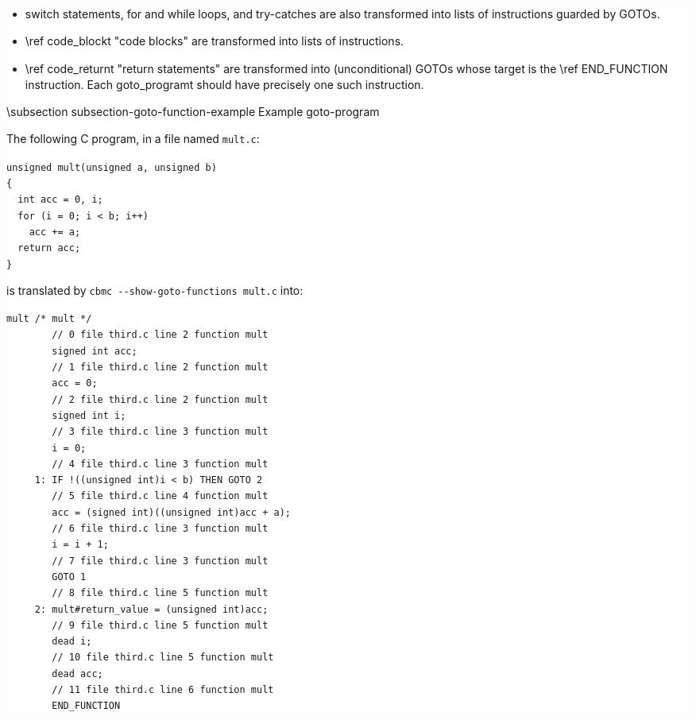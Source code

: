   * switch statements, for and while loops, and try-catches are also
    transformed into lists of instructions guarded by GOTOs.

  * \ref code_blockt "code blocks" are transformed into lists of
    instructions.

* \ref code_returnt "return statements" are transformed into
  (unconditional) GOTOs whose target is the \ref END_FUNCTION
  instruction. Each goto_programt should have precisely one such
  instruction.

\subsection subsection-goto-function-example Example goto-program

The following C program, in a file named `mult.c`:

```
unsigned mult(unsigned a, unsigned b)
{
  int acc = 0, i;
  for (i = 0; i < b; i++)
    acc += a;
  return acc;
}
```

is translated by `cbmc --show-goto-functions mult.c` into:

```
mult /* mult */
        // 0 file third.c line 2 function mult
        signed int acc;
        // 1 file third.c line 2 function mult
        acc = 0;
        // 2 file third.c line 2 function mult
        signed int i;
        // 3 file third.c line 3 function mult
        i = 0;
        // 4 file third.c line 3 function mult
     1: IF !((unsigned int)i < b) THEN GOTO 2
        // 5 file third.c line 4 function mult
        acc = (signed int)((unsigned int)acc + a);
        // 6 file third.c line 3 function mult
        i = i + 1;
        // 7 file third.c line 3 function mult
        GOTO 1
        // 8 file third.c line 5 function mult
     2: mult#return_value = (unsigned int)acc;
        // 9 file third.c line 5 function mult
        dead i;
        // 10 file third.c line 5 function mult
        dead acc;
        // 11 file third.c line 6 function mult
        END_FUNCTION
```
